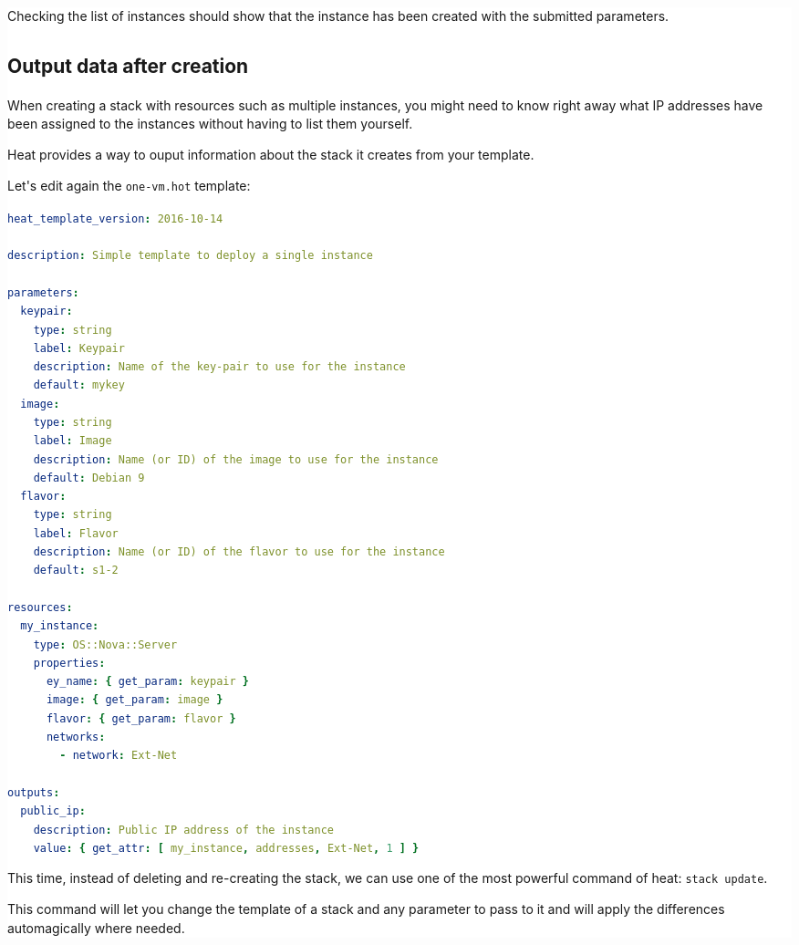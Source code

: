 Checking the list of instances should show that the instance has been created with the submitted
parameters.

## Output data after creation
When creating a stack with resources such as multiple instances, you might need to know right away
what IP addresses have been assigned to the instances without having to list them yourself.

Heat provides a way to ouput information about the stack it creates from your template.

Let's edit again the `one-vm.hot` template:
```yaml
heat_template_version: 2016-10-14

description: Simple template to deploy a single instance

parameters:
  keypair:
    type: string
    label: Keypair
    description: Name of the key-pair to use for the instance
    default: mykey
  image:
    type: string
    label: Image
    description: Name (or ID) of the image to use for the instance
    default: Debian 9
  flavor:
    type: string
    label: Flavor
    description: Name (or ID) of the flavor to use for the instance
    default: s1-2

resources:
  my_instance:
    type: OS::Nova::Server
    properties:
      ey_name: { get_param: keypair }
      image: { get_param: image }
      flavor: { get_param: flavor }
      networks:
        - network: Ext-Net

outputs:
  public_ip:
    description: Public IP address of the instance
    value: { get_attr: [ my_instance, addresses, Ext-Net, 1 ] }
```

This time, instead of deleting and re-creating the stack, we can use one of the most powerful
command of heat: `stack update`.

This command will let you change the template of a stack and any parameter to pass to it and will
apply the differences automagically where needed.
